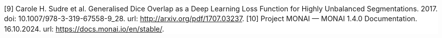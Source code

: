 [9] Carole H. Sudre et al. Generalised Dice Overlap as a Deep Learning Loss Function for Highly Unbalanced Segmentations. 2017. doi: 10.1007/978-3-319-67558-9_28. url: http://arxiv.org/pdf/1707.03237.
[10] Project MONAI — MONAI 1.4.0 Documentation. 16.10.2024. url: https://docs.monai.io/en/stable/.